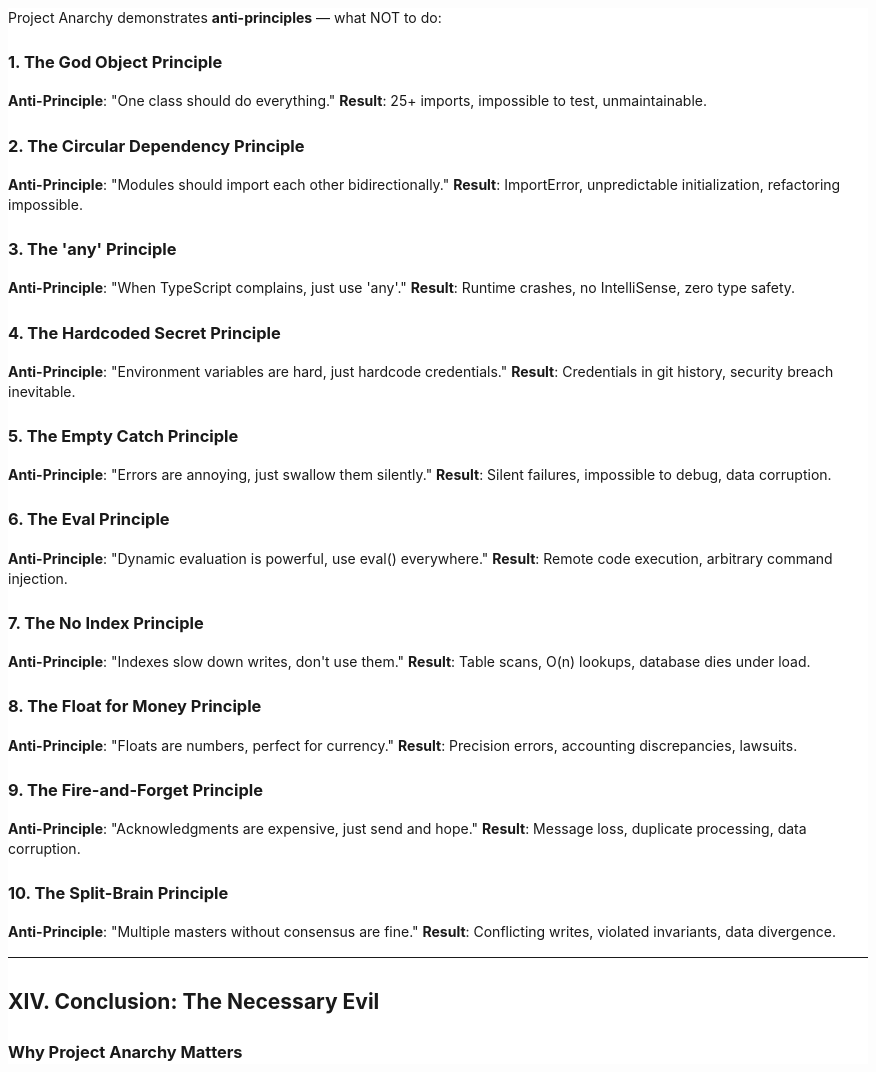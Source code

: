 Project Anarchy demonstrates **anti-principles** — what NOT to do:

### 1. The God Object Principle
**Anti-Principle**: "One class should do everything."
**Result**: 25+ imports, impossible to test, unmaintainable.

### 2. The Circular Dependency Principle
**Anti-Principle**: "Modules should import each other bidirectionally."
**Result**: ImportError, unpredictable initialization, refactoring impossible.

### 3. The 'any' Principle
**Anti-Principle**: "When TypeScript complains, just use 'any'."
**Result**: Runtime crashes, no IntelliSense, zero type safety.

### 4. The Hardcoded Secret Principle
**Anti-Principle**: "Environment variables are hard, just hardcode credentials."
**Result**: Credentials in git history, security breach inevitable.

### 5. The Empty Catch Principle
**Anti-Principle**: "Errors are annoying, just swallow them silently."
**Result**: Silent failures, impossible to debug, data corruption.

### 6. The Eval Principle
**Anti-Principle**: "Dynamic evaluation is powerful, use eval() everywhere."
**Result**: Remote code execution, arbitrary command injection.

### 7. The No Index Principle
**Anti-Principle**: "Indexes slow down writes, don't use them."
**Result**: Table scans, O(n) lookups, database dies under load.

### 8. The Float for Money Principle
**Anti-Principle**: "Floats are numbers, perfect for currency."
**Result**: Precision errors, accounting discrepancies, lawsuits.

### 9. The Fire-and-Forget Principle
**Anti-Principle**: "Acknowledgments are expensive, just send and hope."
**Result**: Message loss, duplicate processing, data corruption.

### 10. The Split-Brain Principle
**Anti-Principle**: "Multiple masters without consensus are fine."
**Result**: Conflicting writes, violated invariants, data divergence.

---

## XIV. Conclusion: The Necessary Evil

### Why Project Anarchy Matters
